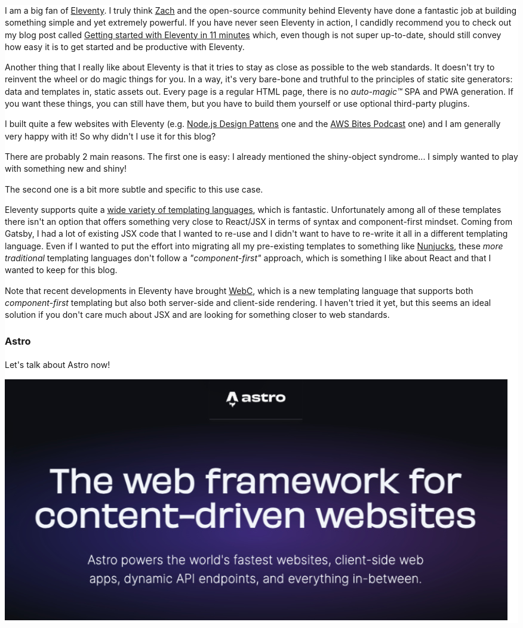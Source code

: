 I am a big fan of [Eleventy](https://www.11ty.dev). I truly think [Zach](https://www.zachleat.com/) and the open-source community behind Eleventy have done a fantastic job at building something simple and yet extremely powerful. If you have never seen Eleventy in action, I candidly recommend you to check out my blog post called [Getting started with Eleventy in 11 minutes](https://dev.to/loige/getting-started-with-eleventy-in-11-minutes-496j) which, even though is not super up-to-date, should still convey how easy it is to get started and be productive with Eleventy.

Another thing that I really like about Eleventy is that it tries to stay as close as possible to the web standards. It doesn't try to reinvent the wheel or do magic things for you. In a way, it's very bare-bone and truthful to the principles of static site generators: data and templates in, static assets out. Every page is a regular HTML page, there is no _auto-magic™️_ SPA and PWA generation. If you want these things, you can still have them, but you have to build them yourself or use optional third-party plugins.

I built quite a few websites with Eleventy (e.g. [Node.js Design Pattens](https://www.nodejsdesignpatterns.com/) one and the [AWS Bites Podcast](https://awsbites.com/) one) and I am generally very happy with it! So why didn't I use it for this blog?

There are probably 2 main reasons. The first one is easy: I already mentioned the shiny-object syndrome... I simply wanted to play with something new and shiny!

The second one is a bit more subtle and specific to this use case.

Eleventy supports quite a [wide variety of templating languages](https://www.11ty.dev/docs/languages/), which is fantastic. Unfortunately among all of these templates there isn't an option that offers something very close to React/JSX in terms of syntax and component-first mindset. Coming from Gatsby, I had a lot of existing JSX code that I wanted to re-use and I didn't want to have to re-write it all in a different templating language. Even if I wanted to put the effort into migrating all my pre-existing templates to something like [Nunjucks](https://mozilla.github.io/nunjucks/), these _more traditional_ templating languages don't follow a _"component-first"_ approach, which is something I like about React and that I wanted to keep for this blog.

Note that recent developments in Eleventy have brought [WebC](https://www.11ty.dev/docs/languages/webc/), which is a new templating language that supports both _component-first_ templating but also both server-side and client-side rendering. I haven't tried it yet, but this seems an ideal solution if you don't care much about JSX and are looking for something closer to web standards.

### Astro

Let's talk about Astro now!

![A screenshot of the Astro website Header says "The web framework for content-driven websites. Astro powers the world's fastest websites, client-side web apps, dynamic API endpoints, and everything in-between"](./astro.jpg)
